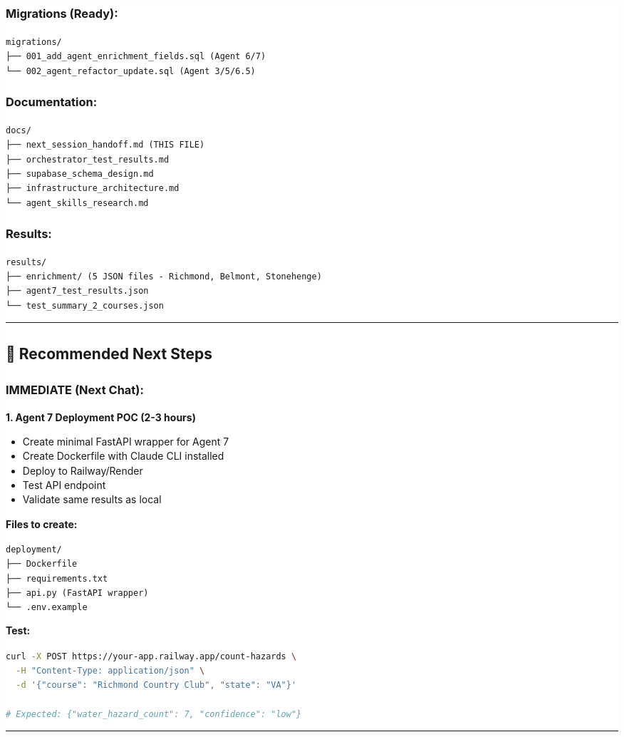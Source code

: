 ### **Migrations (Ready):**
```
migrations/
├── 001_add_agent_enrichment_fields.sql (Agent 6/7)
└── 002_agent_refactor_update.sql (Agent 3/5/6.5)
```

### **Documentation:**
```
docs/
├── next_session_handoff.md (THIS FILE)
├── orchestrator_test_results.md
├── supabase_schema_design.md
├── infrastructure_architecture.md
└── agent_skills_research.md
```

### **Results:**
```
results/
├── enrichment/ (5 JSON files - Richmond, Belmont, Stonehenge)
├── agent7_test_results.json
└── test_summary_2_courses.json
```

---

## 🚀 Recommended Next Steps

### **IMMEDIATE (Next Chat):**

**1. Agent 7 Deployment POC (2-3 hours)**
- Create minimal FastAPI wrapper for Agent 7
- Create Dockerfile with Claude CLI installed
- Deploy to Railway/Render
- Test API endpoint
- Validate same results as local

**Files to create:**
```
deployment/
├── Dockerfile
├── requirements.txt
├── api.py (FastAPI wrapper)
└── .env.example
```

**Test:**
```bash
curl -X POST https://your-app.railway.app/count-hazards \
  -H "Content-Type: application/json" \
  -d '{"course": "Richmond Country Club", "state": "VA"}'

# Expected: {"water_hazard_count": 7, "confidence": "low"}
```

---